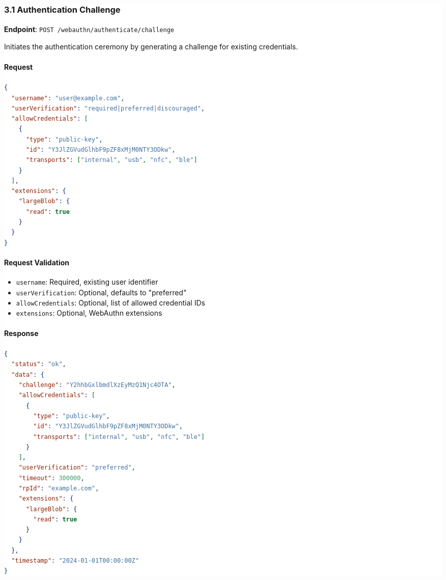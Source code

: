 ### 3.1 Authentication Challenge

**Endpoint**: `POST /webauthn/authenticate/challenge`

Initiates the authentication ceremony by generating a challenge for existing credentials.

#### Request
```json
{
  "username": "user@example.com",
  "userVerification": "required|preferred|discouraged",
  "allowCredentials": [
    {
      "type": "public-key",
      "id": "Y3JlZGVudGlhbF9pZF8xMjM0NTY3ODkw",
      "transports": ["internal", "usb", "nfc", "ble"]
    }
  ],
  "extensions": {
    "largeBlob": {
      "read": true
    }
  }
}
```

#### Request Validation
- `username`: Required, existing user identifier
- `userVerification`: Optional, defaults to "preferred"
- `allowCredentials`: Optional, list of allowed credential IDs
- `extensions`: Optional, WebAuthn extensions

#### Response
```json
{
  "status": "ok",
  "data": {
    "challenge": "Y2hhbGxlbmdlXzEyMzQ1Njc4OTA",
    "allowCredentials": [
      {
        "type": "public-key",
        "id": "Y3JlZGVudGlhbF9pZF8xMjM0NTY3ODkw",
        "transports": ["internal", "usb", "nfc", "ble"]
      }
    ],
    "userVerification": "preferred",
    "timeout": 300000,
    "rpId": "example.com",
    "extensions": {
      "largeBlob": {
        "read": true
      }
    }
  },
  "timestamp": "2024-01-01T00:00:00Z"
}
```
